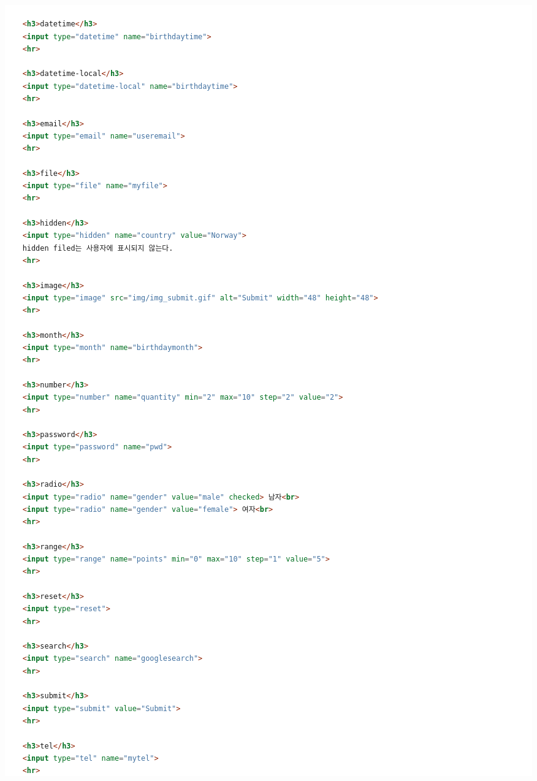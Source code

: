 ```html

    <h3>datetime</h3>
    <input type="datetime" name="birthdaytime">
    <hr>

    <h3>datetime-local</h3>
    <input type="datetime-local" name="birthdaytime">
    <hr>

    <h3>email</h3>
    <input type="email" name="useremail">
    <hr>

    <h3>file</h3>
    <input type="file" name="myfile">
    <hr>

    <h3>hidden</h3>
    <input type="hidden" name="country" value="Norway">
    hidden filed는 사용자에 표시되지 않는다.
    <hr>

    <h3>image</h3>
    <input type="image" src="img/img_submit.gif" alt="Submit" width="48" height="48">
    <hr>

    <h3>month</h3>
    <input type="month" name="birthdaymonth">
    <hr>

    <h3>number</h3>
    <input type="number" name="quantity" min="2" max="10" step="2" value="2">
    <hr>

    <h3>password</h3>
    <input type="password" name="pwd">
    <hr>

    <h3>radio</h3>
    <input type="radio" name="gender" value="male" checked> 남자<br>
    <input type="radio" name="gender" value="female"> 여자<br>
    <hr>

    <h3>range</h3>
    <input type="range" name="points" min="0" max="10" step="1" value="5">
    <hr>

    <h3>reset</h3>
    <input type="reset">
    <hr>

    <h3>search</h3>
    <input type="search" name="googlesearch">
    <hr>

    <h3>submit</h3>
    <input type="submit" value="Submit">
    <hr>

    <h3>tel</h3>
    <input type="tel" name="mytel">
    <hr>

```